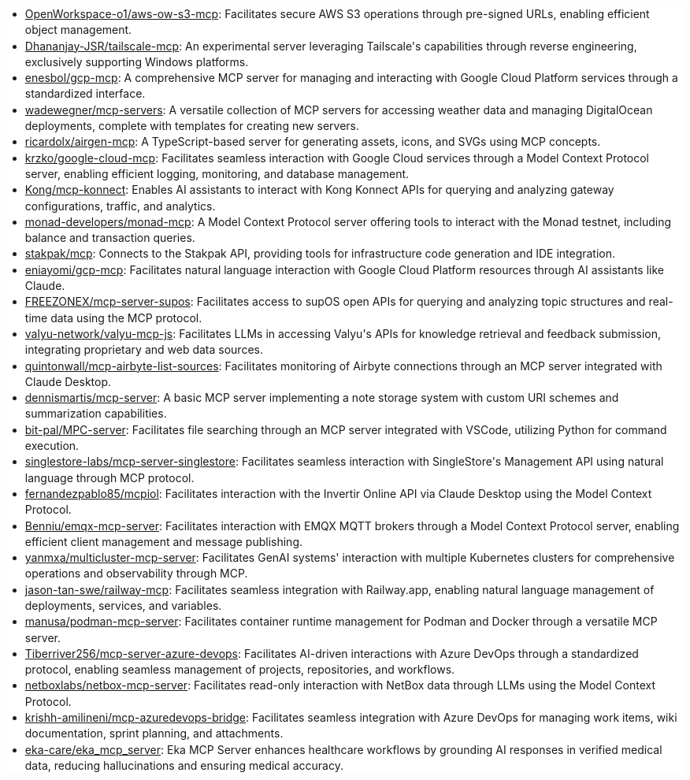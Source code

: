 - [OpenWorkspace-o1/aws-ow-s3-mcp](https://github.com/OpenWorkspace-o1/aws-ow-s3-mcp): Facilitates secure AWS S3 operations through pre-signed URLs, enabling efficient object management.
- [Dhananjay-JSR/tailscale-mcp](https://github.com/Dhananjay-JSR/tailscale-mcp): An experimental server leveraging Tailscale's capabilities through reverse engineering, exclusively supporting Windows platforms.
- [enesbol/gcp-mcp](https://github.com/enesbol/gcp-mcp): A comprehensive MCP server for managing and interacting with Google Cloud Platform services through a standardized interface.
- [wadewegner/mcp-servers](https://github.com/wadewegner/mcp-servers): A versatile collection of MCP servers for accessing weather data and managing DigitalOcean deployments, complete with templates for creating new servers.
- [ricardolx/airgen-mcp](https://github.com/ricardolx/airgen-mcp): A TypeScript-based server for generating assets, icons, and SVGs using MCP concepts.
- [krzko/google-cloud-mcp](https://github.com/krzko/google-cloud-mcp): Facilitates seamless interaction with Google Cloud services through a Model Context Protocol server, enabling efficient logging, monitoring, and database management.
- [Kong/mcp-konnect](https://github.com/Kong/mcp-konnect): Enables AI assistants to interact with Kong Konnect APIs for querying and analyzing gateway configurations, traffic, and analytics.
- [monad-developers/monad-mcp](https://github.com/monad-developers/monad-mcp): A Model Context Protocol server offering tools to interact with the Monad testnet, including balance and transaction queries.
- [stakpak/mcp](https://github.com/stakpak/mcp): Connects to the Stakpak API, providing tools for infrastructure code generation and IDE integration.
- [eniayomi/gcp-mcp](https://github.com/eniayomi/gcp-mcp): Facilitates natural language interaction with Google Cloud Platform resources through AI assistants like Claude.
- [FREEZONEX/mcp-server-supos](https://github.com/FREEZONEX/mcp-server-supos): Facilitates access to supOS open APIs for querying and analyzing topic structures and real-time data using the MCP protocol.
- [valyu-network/valyu-mcp-js](https://github.com/valyu-network/valyu-mcp-js): Facilitates LLMs in accessing Valyu's APIs for knowledge retrieval and feedback submission, integrating proprietary and web data sources.
- [quintonwall/mcp-airbyte-list-sources](https://github.com/quintonwall/mcp-airbyte-list-sources): Facilitates monitoring of Airbyte connections through an MCP server integrated with Claude Desktop.
- [dennismartis/mcp-server](https://github.com/dennismartis/mcp-server): A basic MCP server implementing a note storage system with custom URI schemes and summarization capabilities.
- [bit-pal/MPC-server](https://github.com/bit-pal/MPC-server): Facilitates file searching through an MCP server integrated with VSCode, utilizing Python for command execution.
- [singlestore-labs/mcp-server-singlestore](https://github.com/singlestore-labs/mcp-server-singlestore): Facilitates seamless interaction with SingleStore's Management API using natural language through MCP protocol.
- [fernandezpablo85/mcpiol](https://github.com/fernandezpablo85/mcpiol): Facilitates interaction with the Invertir Online API via Claude Desktop using the Model Context Protocol.
- [Benniu/emqx-mcp-server](https://github.com/Benniu/emqx-mcp-server): Facilitates interaction with EMQX MQTT brokers through a Model Context Protocol server, enabling efficient client management and message publishing.
- [yanmxa/multicluster-mcp-server](https://github.com/yanmxa/multicluster-mcp-server): Facilitates GenAI systems' interaction with multiple Kubernetes clusters for comprehensive operations and observability through MCP.
- [jason-tan-swe/railway-mcp](https://github.com/jason-tan-swe/railway-mcp): Facilitates seamless integration with Railway.app, enabling natural language management of deployments, services, and variables.
- [manusa/podman-mcp-server](https://github.com/manusa/podman-mcp-server): Facilitates container runtime management for Podman and Docker through a versatile MCP server.
- [Tiberriver256/mcp-server-azure-devops](https://github.com/Tiberriver256/mcp-server-azure-devops): Facilitates AI-driven interactions with Azure DevOps through a standardized protocol, enabling seamless management of projects, repositories, and workflows.
- [netboxlabs/netbox-mcp-server](https://github.com/netboxlabs/netbox-mcp-server): Facilitates read-only interaction with NetBox data through LLMs using the Model Context Protocol.
- [krishh-amilineni/mcp-azuredevops-bridge](https://github.com/krishh-amilineni/mcp-azuredevops-bridge): Facilitates seamless integration with Azure DevOps for managing work items, wiki documentation, sprint planning, and attachments.
- [eka-care/eka_mcp_server](https://github.com/eka-care/eka_mcp_server): Eka MCP Server enhances healthcare workflows by grounding AI responses in verified medical data, reducing hallucinations and ensuring medical accuracy.